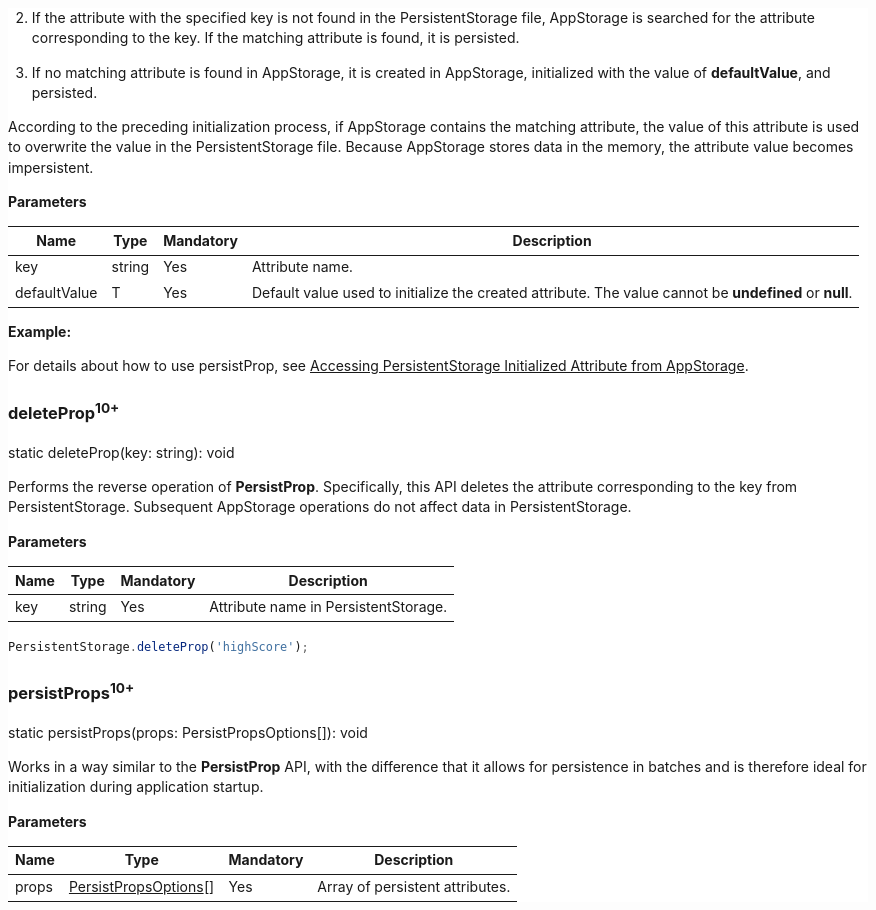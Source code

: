 2. If the attribute with the specified key is not found in the PersistentStorage file, AppStorage is searched for the attribute corresponding to the key. If the matching attribute is found, it is persisted.

3. If no matching attribute is found in AppStorage, it is created in AppStorage, initialized with the value of **defaultValue**, and persisted.

According to the preceding initialization process, if AppStorage contains the matching attribute, the value of this attribute is used to overwrite the value in the PersistentStorage file. Because AppStorage stores data in the memory, the attribute value becomes impersistent.

**Parameters**

| Name         | Type    | Mandatory  | Description                                    |
| ------------ | ------ | ---- | ---------------------------------------- |
| key          | string | Yes   | Attribute name.                                    |
| defaultValue | T      | Yes   | Default value used to initialize the created attribute. The value cannot be **undefined** or **null**.|


**Example:**


For details about how to use persistProp, see [Accessing PersistentStorage Initialized Attribute from AppStorage](../../quick-start/arkts-persiststorage.md#accessing-persistentstorage-initialized-attribute-from-appstorage).


### deleteProp<sup>10+</sup>

static deleteProp(key: string): void

Performs the reverse operation of **PersistProp**. Specifically, this API deletes the attribute corresponding to the key from PersistentStorage. Subsequent AppStorage operations do not affect data in PersistentStorage.

**Parameters**

| Name | Type    | Mandatory  | Description                   |
| ---- | ------ | ---- | ----------------------- |
| key  | string | Yes   | Attribute name in PersistentStorage.|


```ts
PersistentStorage.deleteProp('highScore');
```


### persistProps<sup>10+</sup>

static persistProps(props: PersistPropsOptions[]): void

Works in a way similar to the **PersistProp** API, with the difference that it allows for persistence in batches and is therefore ideal for initialization during application startup.

**Parameters**

| Name       | Type                                      | Mandatory  | Description                                    |
| ---------- | ---------------------------------------- | ---- | ---------------------------------------- |
| props | [PersistPropsOptions](#persistpropsoptions)[] | Yes| Array of persistent attributes.|

